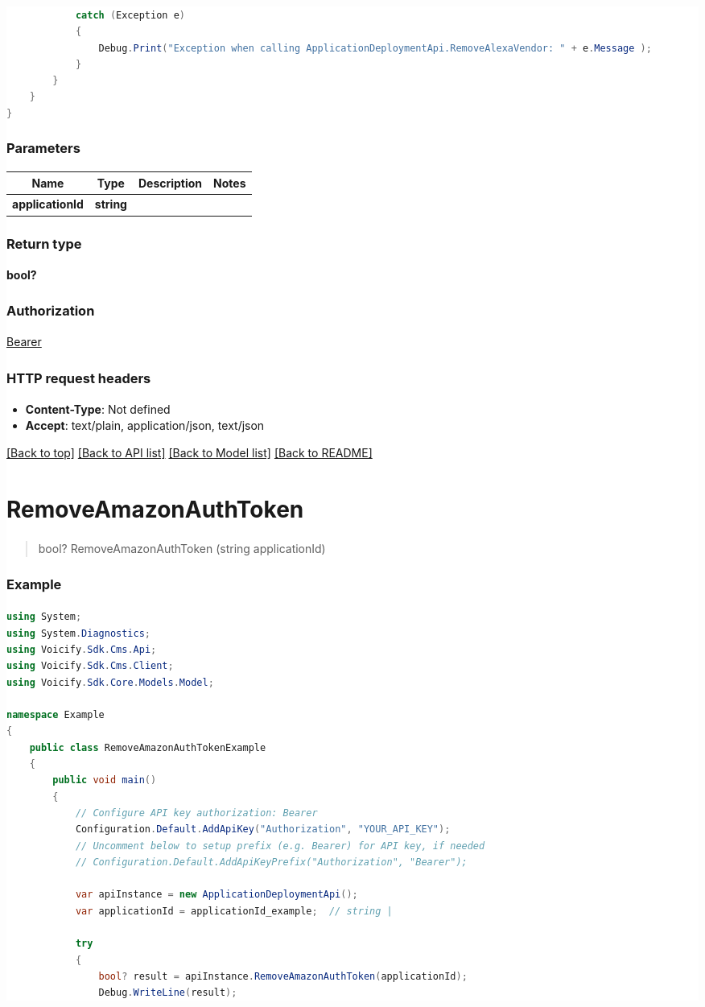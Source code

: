 ```csharp
            catch (Exception e)
            {
                Debug.Print("Exception when calling ApplicationDeploymentApi.RemoveAlexaVendor: " + e.Message );
            }
        }
    }
}
```

### Parameters

Name | Type | Description  | Notes
------------- | ------------- | ------------- | -------------
 **applicationId** | **string**|  | 

### Return type

**bool?**

### Authorization

[Bearer](../README.md#Bearer)

### HTTP request headers

 - **Content-Type**: Not defined
 - **Accept**: text/plain, application/json, text/json

[[Back to top]](#) [[Back to API list]](../README.md#documentation-for-api-endpoints) [[Back to Model list]](../README.md#documentation-for-models) [[Back to README]](../README.md)

<a name="removeamazonauthtoken"></a>
# **RemoveAmazonAuthToken**
> bool? RemoveAmazonAuthToken (string applicationId)



### Example
```csharp
using System;
using System.Diagnostics;
using Voicify.Sdk.Cms.Api;
using Voicify.Sdk.Cms.Client;
using Voicify.Sdk.Core.Models.Model;

namespace Example
{
    public class RemoveAmazonAuthTokenExample
    {
        public void main()
        {
            // Configure API key authorization: Bearer
            Configuration.Default.AddApiKey("Authorization", "YOUR_API_KEY");
            // Uncomment below to setup prefix (e.g. Bearer) for API key, if needed
            // Configuration.Default.AddApiKeyPrefix("Authorization", "Bearer");

            var apiInstance = new ApplicationDeploymentApi();
            var applicationId = applicationId_example;  // string | 

            try
            {
                bool? result = apiInstance.RemoveAmazonAuthToken(applicationId);
                Debug.WriteLine(result);
```